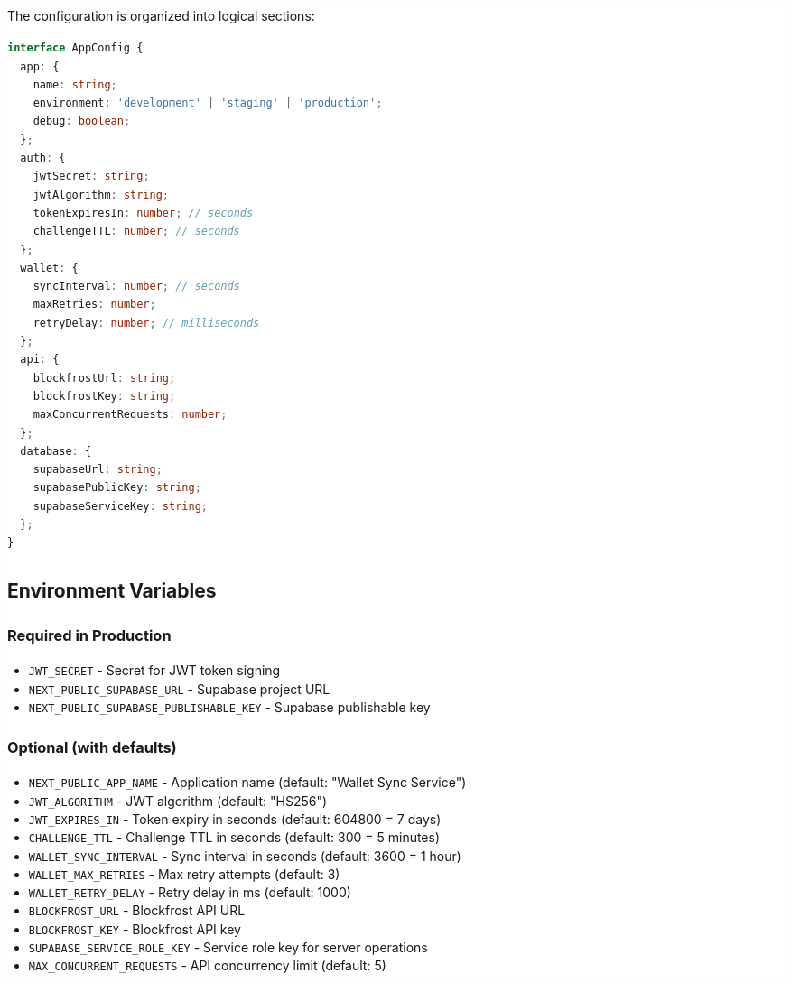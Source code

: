 The configuration is organized into logical sections:

```typescript
interface AppConfig {
  app: {
    name: string;
    environment: 'development' | 'staging' | 'production';
    debug: boolean;
  };
  auth: {
    jwtSecret: string;
    jwtAlgorithm: string;
    tokenExpiresIn: number; // seconds
    challengeTTL: number; // seconds
  };
  wallet: {
    syncInterval: number; // seconds
    maxRetries: number;
    retryDelay: number; // milliseconds
  };
  api: {
    blockfrostUrl: string;
    blockfrostKey: string;
    maxConcurrentRequests: number;
  };
  database: {
    supabaseUrl: string;
    supabasePublicKey: string;
    supabaseServiceKey: string;
  };
}
```

## Environment Variables

### Required in Production
- `JWT_SECRET` - Secret for JWT token signing
- `NEXT_PUBLIC_SUPABASE_URL` - Supabase project URL
- `NEXT_PUBLIC_SUPABASE_PUBLISHABLE_KEY` - Supabase publishable key

### Optional (with defaults)
- `NEXT_PUBLIC_APP_NAME` - Application name (default: "Wallet Sync Service")
- `JWT_ALGORITHM` - JWT algorithm (default: "HS256")
- `JWT_EXPIRES_IN` - Token expiry in seconds (default: 604800 = 7 days)
- `CHALLENGE_TTL` - Challenge TTL in seconds (default: 300 = 5 minutes)
- `WALLET_SYNC_INTERVAL` - Sync interval in seconds (default: 3600 = 1 hour)
- `WALLET_MAX_RETRIES` - Max retry attempts (default: 3)
- `WALLET_RETRY_DELAY` - Retry delay in ms (default: 1000)
- `BLOCKFROST_URL` - Blockfrost API URL
- `BLOCKFROST_KEY` - Blockfrost API key
- `SUPABASE_SERVICE_ROLE_KEY` - Service role key for server operations
- `MAX_CONCURRENT_REQUESTS` - API concurrency limit (default: 5)
